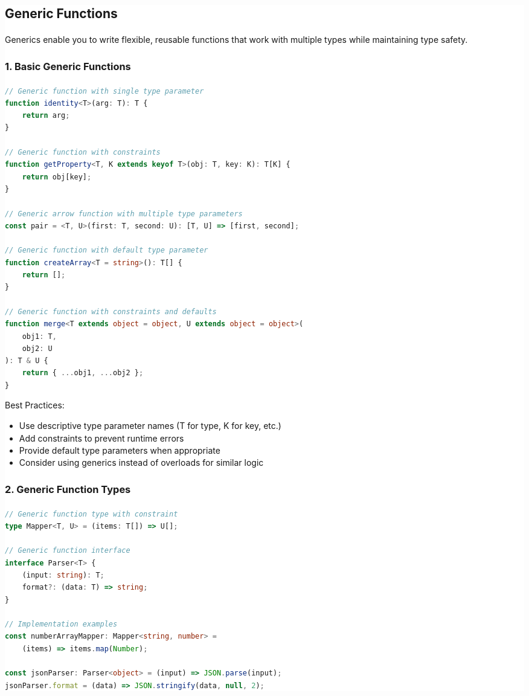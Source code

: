 ## Generic Functions

Generics enable you to write flexible, reusable functions that work with multiple types while maintaining type safety.

### 1. Basic Generic Functions

```typescript
// Generic function with single type parameter
function identity<T>(arg: T): T {
    return arg;
}

// Generic function with constraints
function getProperty<T, K extends keyof T>(obj: T, key: K): T[K] {
    return obj[key];
}

// Generic arrow function with multiple type parameters
const pair = <T, U>(first: T, second: U): [T, U] => [first, second];

// Generic function with default type parameter
function createArray<T = string>(): T[] {
    return [];
}

// Generic function with constraints and defaults
function merge<T extends object = object, U extends object = object>(
    obj1: T,
    obj2: U
): T & U {
    return { ...obj1, ...obj2 };
}
```

Best Practices:

- Use descriptive type parameter names (T for type, K for key, etc.)
- Add constraints to prevent runtime errors
- Provide default type parameters when appropriate
- Consider using generics instead of overloads for similar logic

### 2. Generic Function Types

```typescript
// Generic function type with constraint
type Mapper<T, U> = (items: T[]) => U[];

// Generic function interface
interface Parser<T> {
    (input: string): T;
    format?: (data: T) => string;
}

// Implementation examples
const numberArrayMapper: Mapper<string, number> = 
    (items) => items.map(Number);

const jsonParser: Parser<object> = (input) => JSON.parse(input);
jsonParser.format = (data) => JSON.stringify(data, null, 2);
```
